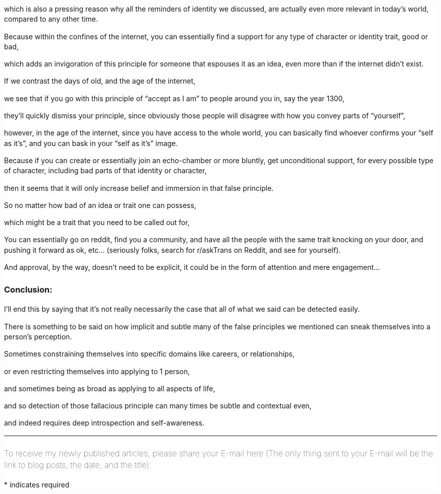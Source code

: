 which is also a pressing reason why all the reminders of identity we discussed, 
are actually even more relevant in today’s world, compared to any other time.

Because within the confines of the internet, you can essentially find a support for any type of character or identity trait, good or bad, 

which adds an invigoration of this principle for someone that espouses it as an idea, even more than if the internet didn’t exist.

If we contrast the days of old, and the age of the internet,

we see that if you go with this principle of “accept as I am” to people around you in, say the year 1300, 

they’ll quickly dismiss your principle, since obviously those people will disagree with how you convey parts of “yourself”,

however, in the age of the internet, since you have access to the whole world, you can basically find whoever confirms your “self as it’s”, and you can bask in your “self as it’s” image.

Because if you can create or essentially join an echo-chamber or more bluntly, get unconditional support, for every possible type of character, including bad parts of that identity or character,

then it seems that it will only increase belief and immersion in that false principle.

So no matter how bad of an idea or trait one can possess, 

which might be a trait that you need to be called out for,

You can essentially go on reddit,  find you a community, and have all the people with the same trait knocking on your door, and pushing it forward as ok, etc… 
(seriously folks, search for r/askTrans on Reddit, and see for yourself).

And approval, by the way, doesn’t need to be explicit, it could be in the form of attention and mere engagement…


### Conclusion:

I’ll end this by saying that it’s not really necessarily the case that all of what we said can be detected easily.

There is something to be said on how implicit and subtle many of the false principles we mentioned can sneak themselves into a person’s perception.

Sometimes constraining themselves into specific domains like careers, or relationships, 

or even restricting themselves into applying to 1 person,

and sometimes being as broad as applying to all aspects of life,

and so detection of those fallacious principle can many times be subtle and contextual even,

and indeed requires deep introspection and self-awareness.
<hr>

<link href="//cdn-images.mailchimp.com/embedcode/classic-10_7_dtp.css" rel="stylesheet" type="text/css">
<style type="text/css">
     #mc_embed_signup{ clear:left; font:10px;  align-items:center; }
	/* Add your own Mailchimp form style overrides in your site stylesheet or in this style block.
	   We recommend moving this block and the preceding CSS link to the HEAD of your HTML file. */
</style>
<div class="ssty">
<div id="mc_embed_signup">
  <form action="https://ideagnose.us12.list-manage.com/subscribe/post?u=463c6029de93ae83594496f4e&amp;id=c852f2020c&amp;f_id=001eb9e0f0" method="post" id="mc-embedded-subscribe-form" name="mc-embedded-subscribe-form" class="validate" target="_blank" novalidate>
    <div id="mc_embed_signup_scroll">
	<h3 style=font-weight:lighter;>To receive my newly published articles, please share your E-mail here (The only thing sent to your E-mail will be the link to blog posts, the date, and the title):</h3>
<div class="indicates-required"><span class="asterisk">*</span> indicates required</div>
<div class="mc-field-group">